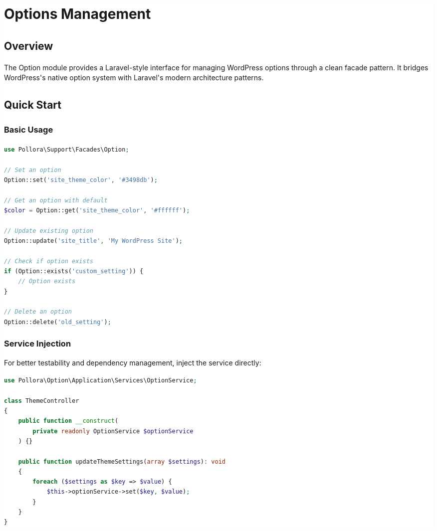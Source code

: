 # Options Management

## Overview

The Option module provides a Laravel-style interface for managing WordPress options through a clean facade pattern. It bridges WordPress's native option system with Laravel's modern architecture patterns.

## Quick Start

### Basic Usage

```php
use Pollora\Support\Facades\Option;

// Set an option
Option::set('site_theme_color', '#3498db');

// Get an option with default
$color = Option::get('site_theme_color', '#ffffff');

// Update existing option
Option::update('site_title', 'My WordPress Site');

// Check if option exists
if (Option::exists('custom_setting')) {
    // Option exists
}

// Delete an option
Option::delete('old_setting');
```

### Service Injection

For better testability and dependency management, inject the service directly:

```php
use Pollora\Option\Application\Services\OptionService;

class ThemeController
{
    public function __construct(
        private readonly OptionService $optionService
    ) {}
    
    public function updateThemeSettings(array $settings): void
    {
        foreach ($settings as $key => $value) {
            $this->optionService->set($key, $value);
        }
    }
}
```
